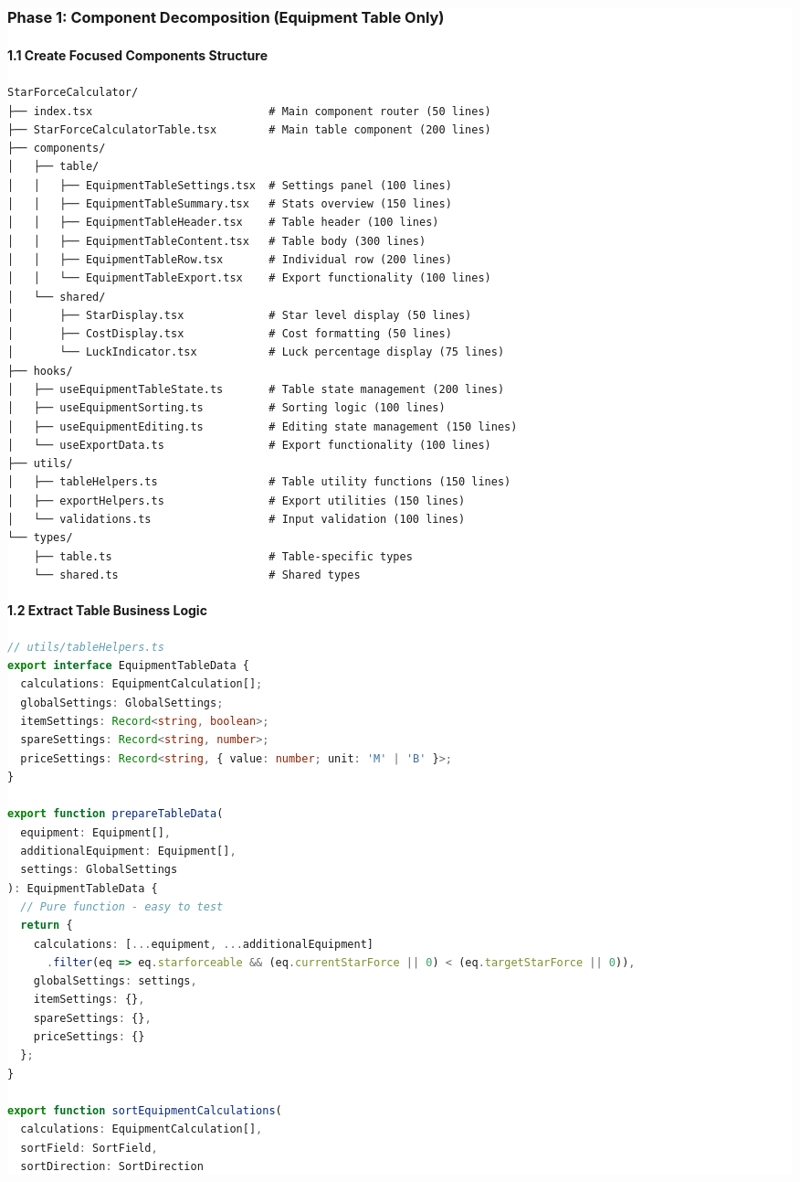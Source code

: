 ### Phase 1: Component Decomposition (Equipment Table Only)

#### 1.1 Create Focused Components Structure
```
StarForceCalculator/
├── index.tsx                           # Main component router (50 lines)
├── StarForceCalculatorTable.tsx        # Main table component (200 lines)
├── components/
│   ├── table/
│   │   ├── EquipmentTableSettings.tsx  # Settings panel (100 lines)
│   │   ├── EquipmentTableSummary.tsx   # Stats overview (150 lines)
│   │   ├── EquipmentTableHeader.tsx    # Table header (100 lines)
│   │   ├── EquipmentTableContent.tsx   # Table body (300 lines)
│   │   ├── EquipmentTableRow.tsx       # Individual row (200 lines)
│   │   └── EquipmentTableExport.tsx    # Export functionality (100 lines)
│   └── shared/
│       ├── StarDisplay.tsx             # Star level display (50 lines)
│       ├── CostDisplay.tsx             # Cost formatting (50 lines)
│       └── LuckIndicator.tsx           # Luck percentage display (75 lines)
├── hooks/
│   ├── useEquipmentTableState.ts       # Table state management (200 lines)
│   ├── useEquipmentSorting.ts          # Sorting logic (100 lines)
│   ├── useEquipmentEditing.ts          # Editing state management (150 lines)
│   └── useExportData.ts                # Export functionality (100 lines)
├── utils/
│   ├── tableHelpers.ts                 # Table utility functions (150 lines)
│   ├── exportHelpers.ts                # Export utilities (150 lines)
│   └── validations.ts                  # Input validation (100 lines)
└── types/
    ├── table.ts                        # Table-specific types
    └── shared.ts                       # Shared types
```

#### 1.2 Extract Table Business Logic
```typescript
// utils/tableHelpers.ts
export interface EquipmentTableData {
  calculations: EquipmentCalculation[];
  globalSettings: GlobalSettings;
  itemSettings: Record<string, boolean>;
  spareSettings: Record<string, number>;
  priceSettings: Record<string, { value: number; unit: 'M' | 'B' }>;
}

export function prepareTableData(
  equipment: Equipment[],
  additionalEquipment: Equipment[],
  settings: GlobalSettings
): EquipmentTableData {
  // Pure function - easy to test
  return {
    calculations: [...equipment, ...additionalEquipment]
      .filter(eq => eq.starforceable && (eq.currentStarForce || 0) < (eq.targetStarForce || 0)),
    globalSettings: settings,
    itemSettings: {},
    spareSettings: {},
    priceSettings: {}
  };
}

export function sortEquipmentCalculations(
  calculations: EquipmentCalculation[],
  sortField: SortField,
  sortDirection: SortDirection
```